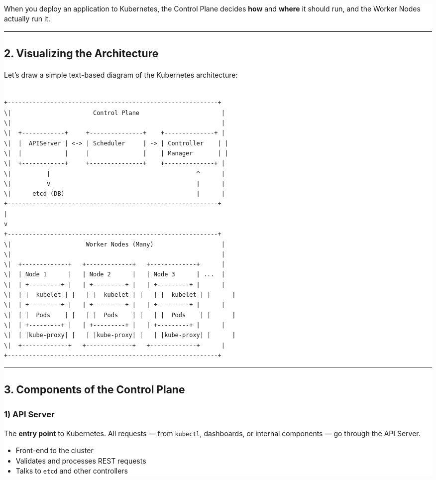 When you deploy an application to Kubernetes, the Control Plane decides **how** and **where** it should run, and the Worker Nodes actually run it.

---

## 2. Visualizing the Architecture

Let’s draw a simple text-based diagram of the Kubernetes architecture:

```

+-----------------------------------------------------------+
\|                       Control Plane                       |
\|                                                           |
\|  +------------+     +---------------+    +--------------+ |
\|  |  APIServer | <-> | Scheduler     | -> | Controller    | |
\|  |            |     |               |    | Manager       | |
\|  +------------+     +---------------+    +--------------+ |
\|          |                                         ^      |
\|          v                                         |      |
\|      etcd (DB)                                     |      |
+-----------------------------------------------------------+
|
v
+-----------------------------------------------------------+
\|                     Worker Nodes (Many)                   |
\|                                                           |
\|  +-------------+   +-------------+   +-------------+      |
\|  | Node 1      |   | Node 2      |   | Node 3      | ...  |
\|  | +---------+ |   | +---------+ |   | +---------+ |      |
\|  | |  kubelet | |   | |  kubelet | |   | |  kubelet | |      |
\|  | +---------+ |   | +---------+ |   | +---------+ |      |
\|  | |  Pods    | |   | |  Pods    | |   | |  Pods    | |      |
\|  | +---------+ |   | +---------+ |   | +---------+ |      |
\|  | |kube-proxy| |   | |kube-proxy| |   | |kube-proxy| |      |
\|  +-------------+   +-------------+   +-------------+      |
+-----------------------------------------------------------+

````

---

## 3. Components of the Control Plane

### 1) API Server

The **entry point** to Kubernetes. All requests — from `kubectl`, dashboards, or internal components — go through the API Server.

- Front-end to the cluster
- Validates and processes REST requests
- Talks to `etcd` and other controllers
